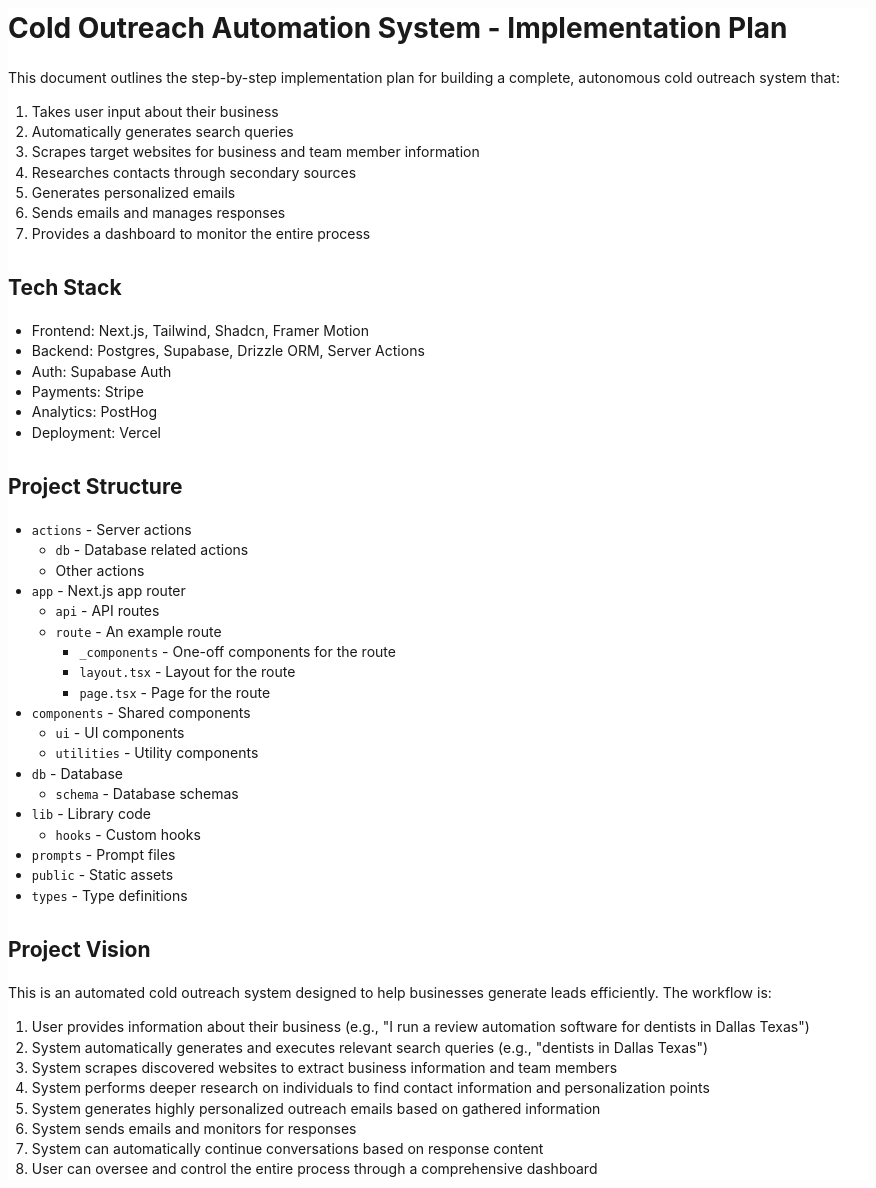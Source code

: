 # Cold Outreach Automation System - Implementation Plan

This document outlines the step-by-step implementation plan for building a complete, autonomous cold outreach system that:
1. Takes user input about their business
2. Automatically generates search queries
3. Scrapes target websites for business and team member information
4. Researches contacts through secondary sources
5. Generates personalized emails
6. Sends emails and manages responses
7. Provides a dashboard to monitor the entire process

## Tech Stack

- Frontend: Next.js, Tailwind, Shadcn, Framer Motion
- Backend: Postgres, Supabase, Drizzle ORM, Server Actions
- Auth: Supabase Auth
- Payments: Stripe
- Analytics: PostHog
- Deployment: Vercel

## Project Structure

- `actions` - Server actions
  - `db` - Database related actions
  - Other actions
- `app` - Next.js app router
  - `api` - API routes
  - `route` - An example route
    - `_components` - One-off components for the route
    - `layout.tsx` - Layout for the route
    - `page.tsx` - Page for the route
- `components` - Shared components
  - `ui` - UI components
  - `utilities` - Utility components
- `db` - Database
  - `schema` - Database schemas
- `lib` - Library code
  - `hooks` - Custom hooks
- `prompts` - Prompt files
- `public` - Static assets
- `types` - Type definitions

## Project Vision

This is an automated cold outreach system designed to help businesses generate leads efficiently. The workflow is:

1. User provides information about their business (e.g., "I run a review automation software for dentists in Dallas Texas")
2. System automatically generates and executes relevant search queries (e.g., "dentists in Dallas Texas")
3. System scrapes discovered websites to extract business information and team members
4. System performs deeper research on individuals to find contact information and personalization points
5. System generates highly personalized outreach emails based on gathered information
6. System sends emails and monitors for responses
7. System can automatically continue conversations based on response content
8. User can oversee and control the entire process through a comprehensive dashboard
